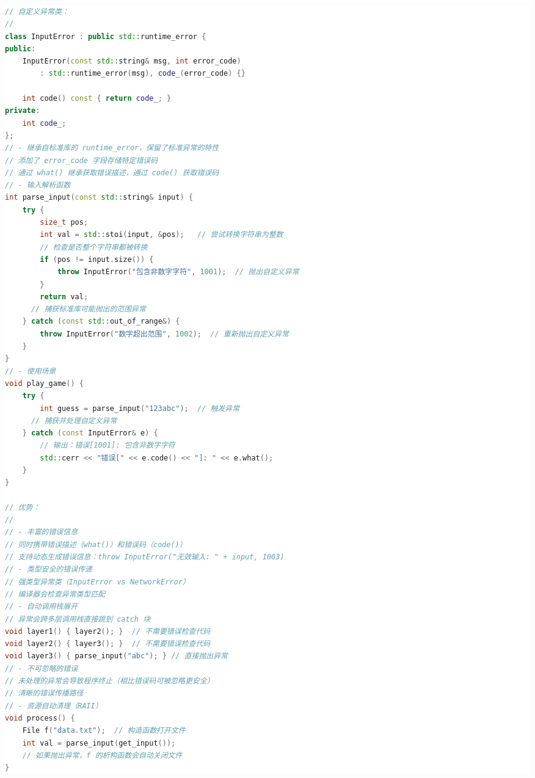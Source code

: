 ```cpp
// 自定义异常类：
//
class InputError : public std::runtime_error {
public:
    InputError(const std::string& msg, int error_code)
        : std::runtime_error(msg), code_(error_code) {}
    
    int code() const { return code_; }
private:
    int code_;
};
// - 继承自标准库的 runtime_error，保留了标准异常的特性
// 添加了 error_code 字段存储特定错误码
// 通过 what() 继承获取错误描述，通过 code() 获取错误码
// - 输入解析函数
int parse_input(const std::string& input) {
    try {
        size_t pos;
        int val = std::stoi(input, &pos);   // 尝试转换字符串为整数
        // 检查是否整个字符串都被转换
        if (pos != input.size()) {
            throw InputError("包含非数字字符", 1001);  // 抛出自定义异常
        }
        return val;
      // 捕获标准库可能抛出的范围异常
    } catch (const std::out_of_range&) {
        throw InputError("数字超出范围", 1002);  // 重新抛出自定义异常
    }
}
// - 使用场景
void play_game() {
    try {
        int guess = parse_input("123abc");  // 触发异常
      // 捕获并处理自定义异常
    } catch (const InputError& e) {
        // 输出：错误[1001]: 包含非数字字符
        std::cerr << "错误[" << e.code() << "]: " << e.what();
    }
}

// 优势：
//
// - 丰富的错误信息
// 同时携带错误描述（what()）和错误码（code()）
// 支持动态生成错误信息：throw InputError("无效输入: " + input, 1003)
// - 类型安全的错误传递
// 强类型异常类（InputError vs NetworkError）
// 编译器会检查异常类型匹配
// - 自动调用栈展开
// 异常会跨多层调用栈直接跳到 catch 块
void layer1() { layer2(); }  // 不需要错误检查代码
void layer2() { layer3(); }  // 不需要错误检查代码
void layer3() { parse_input("abc"); } // 直接抛出异常
// - 不可忽略的错误
// 未处理的异常会导致程序终止（相比错误码可被忽略更安全）
// 清晰的错误传播路径
// - 资源自动清理（RAII）
void process() {
    File f("data.txt");  // 构造函数打开文件
    int val = parse_input(get_input());
    // 如果抛出异常，f 的析构函数会自动关闭文件
} 

```